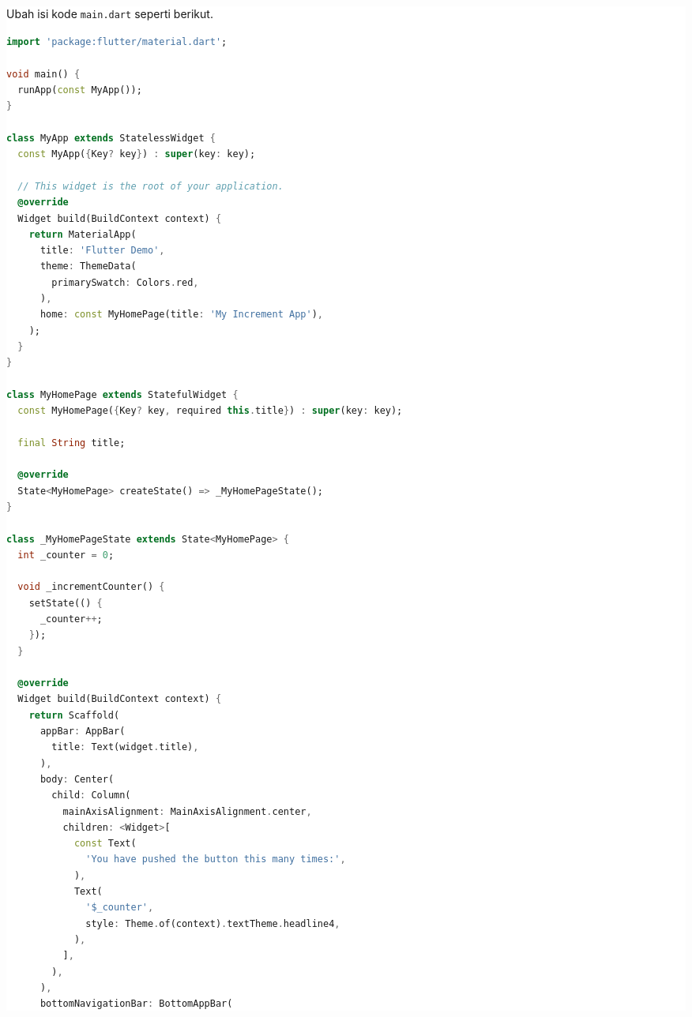 Ubah isi kode ```main.dart``` seperti berikut.

```dart
import 'package:flutter/material.dart';

void main() {
  runApp(const MyApp());
}

class MyApp extends StatelessWidget {
  const MyApp({Key? key}) : super(key: key);

  // This widget is the root of your application.
  @override
  Widget build(BuildContext context) {
    return MaterialApp(
      title: 'Flutter Demo',
      theme: ThemeData(
        primarySwatch: Colors.red,
      ),
      home: const MyHomePage(title: 'My Increment App'),
    );
  }
}

class MyHomePage extends StatefulWidget {
  const MyHomePage({Key? key, required this.title}) : super(key: key);

  final String title;

  @override
  State<MyHomePage> createState() => _MyHomePageState();
}

class _MyHomePageState extends State<MyHomePage> {
  int _counter = 0;

  void _incrementCounter() {
    setState(() {
      _counter++;
    });
  }

  @override
  Widget build(BuildContext context) {
    return Scaffold(
      appBar: AppBar(
        title: Text(widget.title),
      ),
      body: Center(
        child: Column(
          mainAxisAlignment: MainAxisAlignment.center,
          children: <Widget>[
            const Text(
              'You have pushed the button this many times:',
            ),
            Text(
              '$_counter',
              style: Theme.of(context).textTheme.headline4,
            ),
          ],
        ),
      ),
      bottomNavigationBar: BottomAppBar(
```